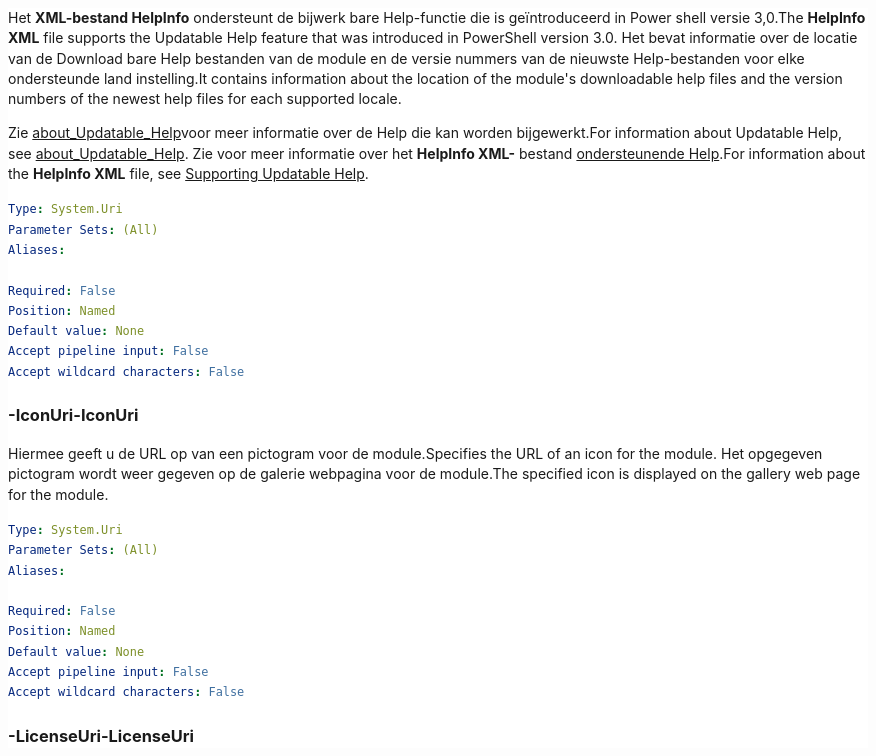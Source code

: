 <span data-ttu-id="77c1f-169">Het **XML-bestand HelpInfo** ondersteunt de bijwerk bare Help-functie die is geïntroduceerd in Power shell versie 3,0.</span><span class="sxs-lookup"><span data-stu-id="77c1f-169">The **HelpInfo XML** file supports the Updatable Help feature that was introduced in PowerShell version 3.0.</span></span> <span data-ttu-id="77c1f-170">Het bevat informatie over de locatie van de Download bare Help bestanden van de module en de versie nummers van de nieuwste Help-bestanden voor elke ondersteunde land instelling.</span><span class="sxs-lookup"><span data-stu-id="77c1f-170">It contains information about the location of the module's downloadable help files and the version numbers of the newest help files for each supported locale.</span></span>

<span data-ttu-id="77c1f-171">Zie [about_Updatable_Help](../Microsoft.PowerShell.Core/About/about_Updatable_Help.md)voor meer informatie over de Help die kan worden bijgewerkt.</span><span class="sxs-lookup"><span data-stu-id="77c1f-171">For information about Updatable Help, see [about_Updatable_Help](../Microsoft.PowerShell.Core/About/about_Updatable_Help.md).</span></span>
<span data-ttu-id="77c1f-172">Zie voor meer informatie over het **HelpInfo XML-** bestand [ondersteunende Help](/powershell/scripting/developer/module/supporting-updatable-help).</span><span class="sxs-lookup"><span data-stu-id="77c1f-172">For information about the **HelpInfo XML** file, see [Supporting Updatable Help](/powershell/scripting/developer/module/supporting-updatable-help).</span></span>

```yaml
Type: System.Uri
Parameter Sets: (All)
Aliases:

Required: False
Position: Named
Default value: None
Accept pipeline input: False
Accept wildcard characters: False
```

### <span data-ttu-id="77c1f-173">-IconUri</span><span class="sxs-lookup"><span data-stu-id="77c1f-173">-IconUri</span></span>

<span data-ttu-id="77c1f-174">Hiermee geeft u de URL op van een pictogram voor de module.</span><span class="sxs-lookup"><span data-stu-id="77c1f-174">Specifies the URL of an icon for the module.</span></span> <span data-ttu-id="77c1f-175">Het opgegeven pictogram wordt weer gegeven op de galerie webpagina voor de module.</span><span class="sxs-lookup"><span data-stu-id="77c1f-175">The specified icon is displayed on the gallery web page for the module.</span></span>

```yaml
Type: System.Uri
Parameter Sets: (All)
Aliases:

Required: False
Position: Named
Default value: None
Accept pipeline input: False
Accept wildcard characters: False
```

### <span data-ttu-id="77c1f-176">-LicenseUri</span><span class="sxs-lookup"><span data-stu-id="77c1f-176">-LicenseUri</span></span>
